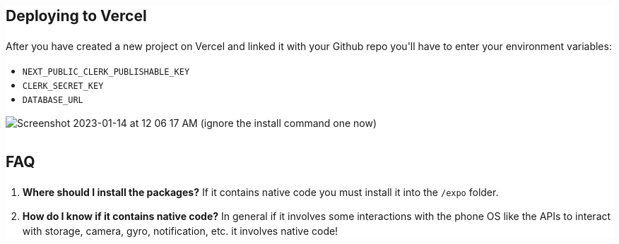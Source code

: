 ## Deploying to Vercel

After you have created a new project on Vercel and linked it with your Github repo you'll have to enter your environment variables:

- `NEXT_PUBLIC_CLERK_PUBLISHABLE_KEY`
- `CLERK_SECRET_KEY`
- `DATABASE_URL`

<img width="704" alt="Screenshot 2023-01-14 at 12 06 17 AM" src="https://user-images.githubusercontent.com/36214945/212462681-f6cc448b-d24b-4541-a350-290a6985ad85.png">
(ignore the install command one now)

## FAQ

1. **Where should I install the packages?**
If it contains native code you must install it into the `/expo` folder.

2. **How do I know if it contains native code?**
In general if it involves some interactions with the phone OS like the APIs to interact with storage, camera, gyro, notification, etc. it involves native code!
